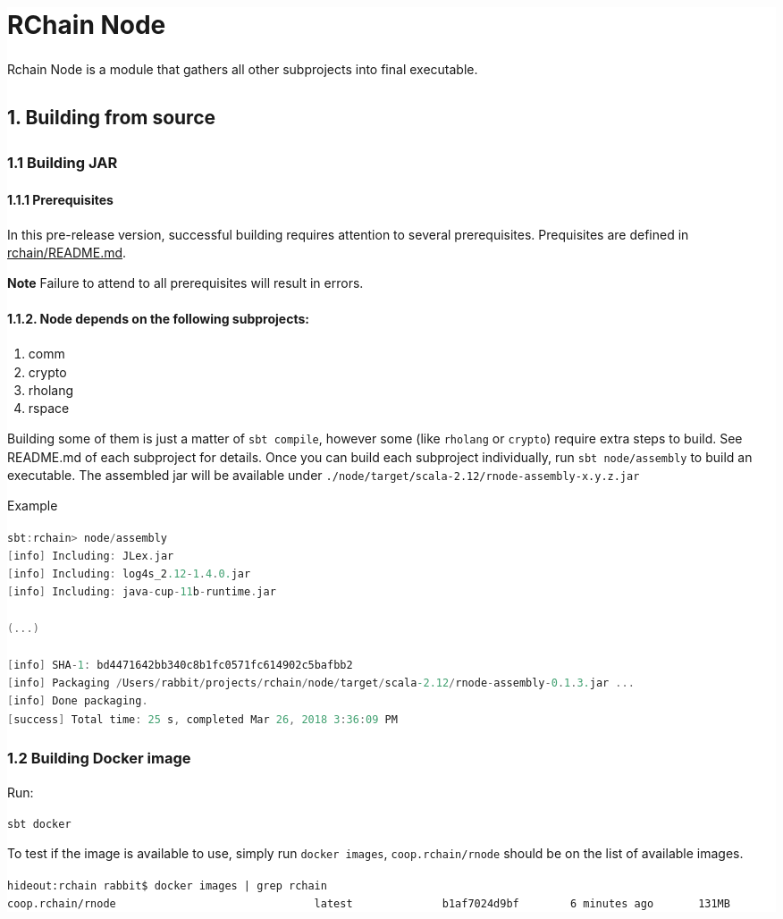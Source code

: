 # RChain Node

Rchain Node is a module that gathers all other subprojects into final executable.

## 1. Building from source

### 1.1 Building JAR

#### 1.1.1 Prerequisites

In this pre-release version, successful building requires attention to several prerequisites. Prequisites are defined in [rchain/README.md](https://github.com/rchain/rchain/blob/master/README.md). 

__Note__ Failure to attend to all prerequisites will result in errors.
      
#### 1.1.2. Node depends on the following subprojects: 

1. comm
2. crypto
3. rholang
4. rspace

Building some of them is just a matter of `sbt compile`, however some (like `rholang` or `crypto`) require extra steps to build. See README.md of each subproject for details.
Once you can build each subproject individually, run `sbt node/assembly` to build an executable. The assembled jar will be available under `./node/target/scala-2.12/rnode-assembly-x.y.z.jar`

Example

```scala
sbt:rchain> node/assembly
[info] Including: JLex.jar
[info] Including: log4s_2.12-1.4.0.jar
[info] Including: java-cup-11b-runtime.jar

(...)

[info] SHA-1: bd4471642bb340c8b1fc0571fc614902c5bafbb2
[info] Packaging /Users/rabbit/projects/rchain/node/target/scala-2.12/rnode-assembly-0.1.3.jar ...
[info] Done packaging.
[success] Total time: 25 s, completed Mar 26, 2018 3:36:09 PM
```

### 1.2 Building Docker image

Run:
```
sbt docker
```

To test if the image is available to use, simply run `docker images`, `coop.rchain/rnode` should be on the list of available images.

```
hideout:rchain rabbit$ docker images | grep rchain
coop.rchain/rnode                               latest              b1af7024d9bf        6 minutes ago       131MB
```
